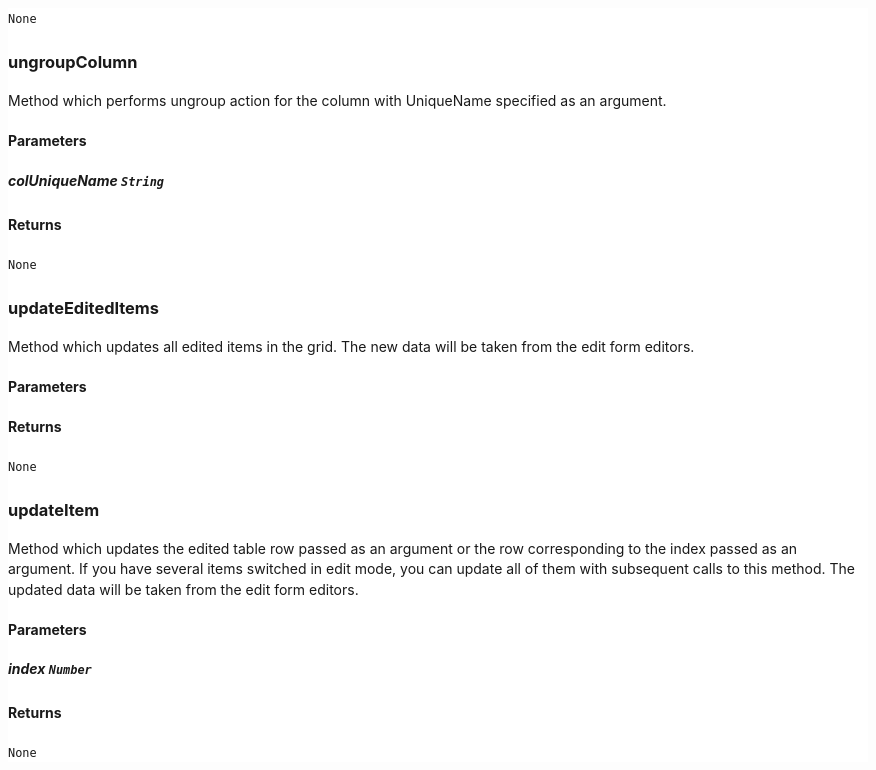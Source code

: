 `None` 

### ungroupColumn

Method which performs ungroup action for the column with UniqueName specified as an argument.

#### Parameters

##### colUniqueName `String`

#### Returns

`None` 

### updateEditedItems

Method which updates all edited items in the grid. The new data will be taken from the edit form editors.

#### Parameters

#### Returns

`None` 

### updateItem

Method which updates the edited table row passed as an argument or the row corresponding to the index passed as an argument. If you have several items switched in edit mode, you can update all of them with subsequent calls to this method. The updated data will be taken from the edit form editors.

#### Parameters

##### index `Number`

#### Returns

`None` 



